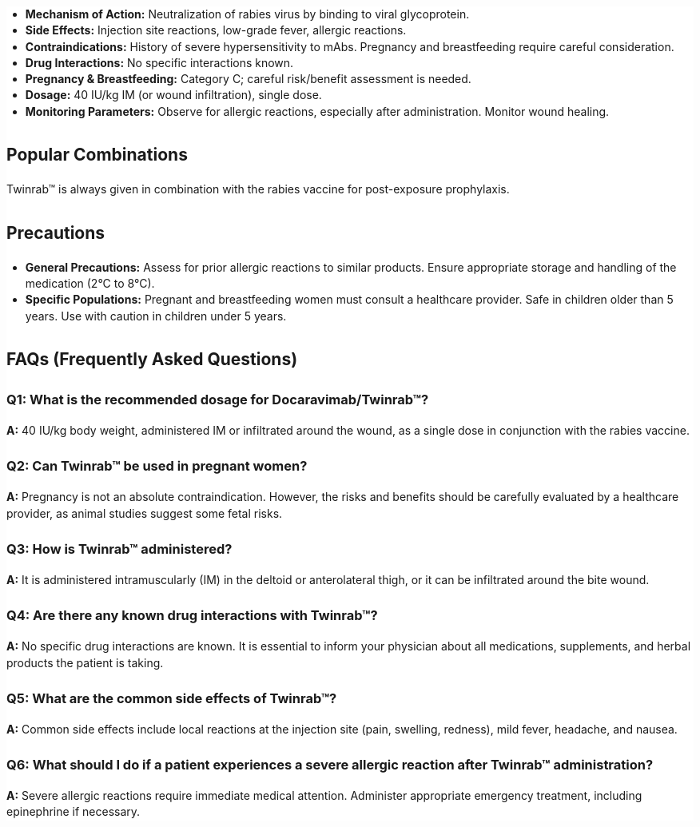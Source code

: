 - **Mechanism of Action:** Neutralization of rabies virus by binding to viral glycoprotein.
- **Side Effects:** Injection site reactions, low-grade fever, allergic reactions.
- **Contraindications:** History of severe hypersensitivity to mAbs. Pregnancy and breastfeeding require careful consideration.
- **Drug Interactions:**  No specific interactions known.
- **Pregnancy & Breastfeeding:** Category C; careful risk/benefit assessment is needed.
- **Dosage:** 40 IU/kg IM (or wound infiltration), single dose.
- **Monitoring Parameters:** Observe for allergic reactions, especially after administration.  Monitor wound healing.

## **Popular Combinations**

Twinrab™ is always given in combination with the rabies vaccine for post-exposure prophylaxis.

## **Precautions**

- **General Precautions:**  Assess for prior allergic reactions to similar products. Ensure appropriate storage and handling of the medication (2°C to 8°C).
- **Specific Populations:** Pregnant and breastfeeding women must consult a healthcare provider.  Safe in children older than 5 years. Use with caution in children under 5 years.

## **FAQs (Frequently Asked Questions)**

### **Q1: What is the recommended dosage for Docaravimab/Twinrab™?**
**A:** 40 IU/kg body weight, administered IM or infiltrated around the wound, as a single dose in conjunction with the rabies vaccine.

### **Q2: Can Twinrab™ be used in pregnant women?**
**A:**  Pregnancy is not an absolute contraindication. However, the risks and benefits should be carefully evaluated by a healthcare provider, as animal studies suggest some fetal risks.

### **Q3: How is Twinrab™ administered?**
**A:** It is administered intramuscularly (IM) in the deltoid or anterolateral thigh, or it can be infiltrated around the bite wound.

### **Q4: Are there any known drug interactions with Twinrab™?**
**A:** No specific drug interactions are known.  It is essential to inform your physician about all medications, supplements, and herbal products the patient is taking.

### **Q5: What are the common side effects of Twinrab™?**
**A:** Common side effects include local reactions at the injection site (pain, swelling, redness), mild fever, headache, and nausea.

### **Q6: What should I do if a patient experiences a severe allergic reaction after Twinrab™ administration?**
**A:** Severe allergic reactions require immediate medical attention.  Administer appropriate emergency treatment, including epinephrine if necessary.
